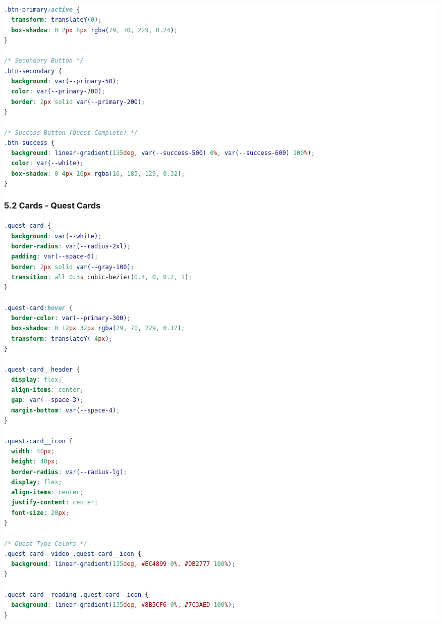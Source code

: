 ```css
.btn-primary:active {
  transform: translateY(0);
  box-shadow: 0 2px 8px rgba(79, 70, 229, 0.24);
}

/* Secondary Button */
.btn-secondary {
  background: var(--primary-50);
  color: var(--primary-700);
  border: 2px solid var(--primary-200);
}

/* Success Button (Quest Complete) */
.btn-success {
  background: linear-gradient(135deg, var(--success-500) 0%, var(--success-600) 100%);
  color: var(--white);
  box-shadow: 0 4px 16px rgba(16, 185, 129, 0.32);
}
```

### 5.2 Cards - Quest Cards

```css
.quest-card {
  background: var(--white);
  border-radius: var(--radius-2xl);
  padding: var(--space-6);
  border: 2px solid var(--gray-100);
  transition: all 0.3s cubic-bezier(0.4, 0, 0.2, 1);
}

.quest-card:hover {
  border-color: var(--primary-300);
  box-shadow: 0 12px 32px rgba(79, 70, 229, 0.12);
  transform: translateY(-4px);
}

.quest-card__header {
  display: flex;
  align-items: center;
  gap: var(--space-3);
  margin-bottom: var(--space-4);
}

.quest-card__icon {
  width: 40px;
  height: 40px;
  border-radius: var(--radius-lg);
  display: flex;
  align-items: center;
  justify-content: center;
  font-size: 20px;
}

/* Quest Type Colors */
.quest-card--video .quest-card__icon {
  background: linear-gradient(135deg, #EC4899 0%, #DB2777 100%);
}

.quest-card--reading .quest-card__icon {
  background: linear-gradient(135deg, #8B5CF6 0%, #7C3AED 100%);
}
```
